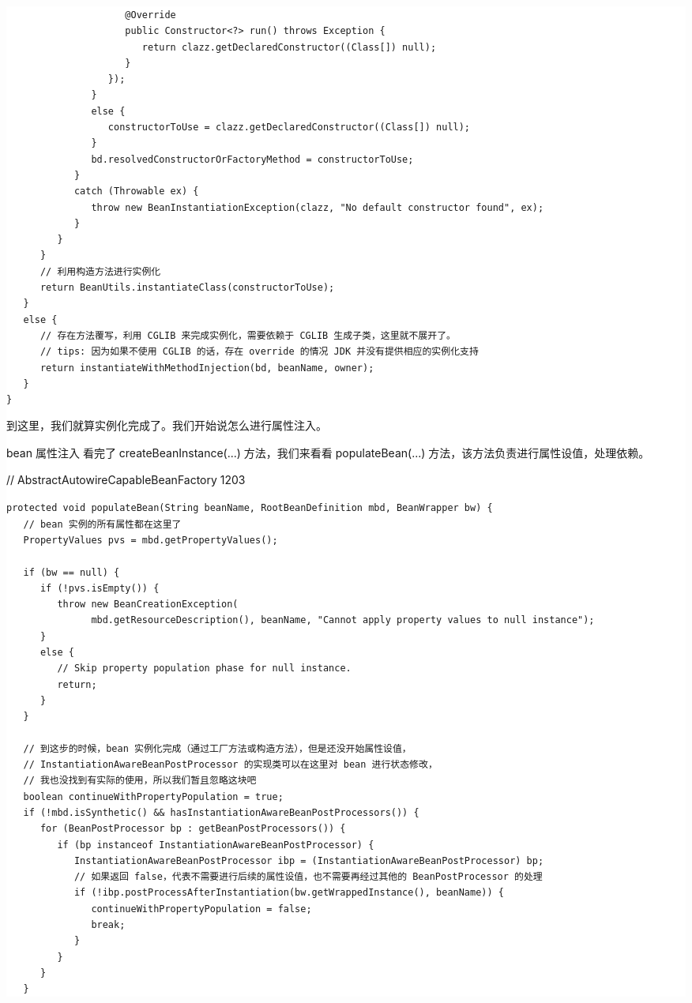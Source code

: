 	                     @Override
	                     public Constructor<?> run() throws Exception {
	                        return clazz.getDeclaredConstructor((Class[]) null);
	                     }
	                  });
	               }
	               else {
	                  constructorToUse = clazz.getDeclaredConstructor((Class[]) null);
	               }
	               bd.resolvedConstructorOrFactoryMethod = constructorToUse;
	            }
	            catch (Throwable ex) {
	               throw new BeanInstantiationException(clazz, "No default constructor found", ex);
	            }
	         }
	      }
	      // 利用构造方法进行实例化
	      return BeanUtils.instantiateClass(constructorToUse);
	   }
	   else {
	      // 存在方法覆写，利用 CGLIB 来完成实例化，需要依赖于 CGLIB 生成子类，这里就不展开了。
	      // tips: 因为如果不使用 CGLIB 的话，存在 override 的情况 JDK 并没有提供相应的实例化支持
	      return instantiateWithMethodInjection(bd, beanName, owner);
	   }
	}

到这里，我们就算实例化完成了。我们开始说怎么进行属性注入。

bean 属性注入
看完了 createBeanInstance(...) 方法，我们来看看 populateBean(...) 方法，该方法负责进行属性设值，处理依赖。

// AbstractAutowireCapableBeanFactory 1203


	protected void populateBean(String beanName, RootBeanDefinition mbd, BeanWrapper bw) {
	   // bean 实例的所有属性都在这里了
	   PropertyValues pvs = mbd.getPropertyValues();
	
	   if (bw == null) {
	      if (!pvs.isEmpty()) {
	         throw new BeanCreationException(
	               mbd.getResourceDescription(), beanName, "Cannot apply property values to null instance");
	      }
	      else {
	         // Skip property population phase for null instance.
	         return;
	      }
	   }
	
	   // 到这步的时候，bean 实例化完成（通过工厂方法或构造方法），但是还没开始属性设值，
	   // InstantiationAwareBeanPostProcessor 的实现类可以在这里对 bean 进行状态修改，
	   // 我也没找到有实际的使用，所以我们暂且忽略这块吧
	   boolean continueWithPropertyPopulation = true;
	   if (!mbd.isSynthetic() && hasInstantiationAwareBeanPostProcessors()) {
	      for (BeanPostProcessor bp : getBeanPostProcessors()) {
	         if (bp instanceof InstantiationAwareBeanPostProcessor) {
	            InstantiationAwareBeanPostProcessor ibp = (InstantiationAwareBeanPostProcessor) bp;
	            // 如果返回 false，代表不需要进行后续的属性设值，也不需要再经过其他的 BeanPostProcessor 的处理
	            if (!ibp.postProcessAfterInstantiation(bw.getWrappedInstance(), beanName)) {
	               continueWithPropertyPopulation = false;
	               break;
	            }
	         }
	      }
	   }
	